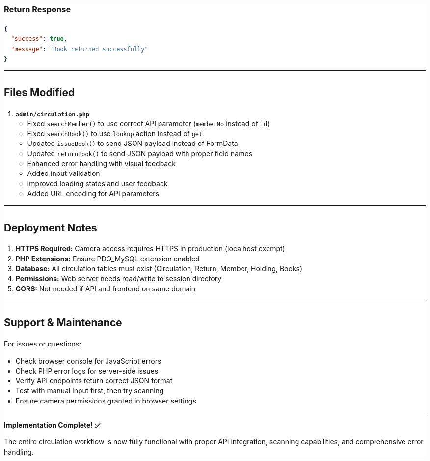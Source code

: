 ```json
```

### Return Response

```json
{
  "success": true,
  "message": "Book returned successfully"
}
```

---

## Files Modified

1. **`admin/circulation.php`**
   - Fixed `searchMember()` to use correct API parameter (`memberNo` instead of `id`)
   - Fixed `searchBook()` to use `lookup` action instead of `get`
   - Updated `issueBook()` to send JSON payload instead of FormData
   - Updated `returnBook()` to send JSON payload with proper field names
   - Enhanced error handling with visual feedback
   - Added input validation
   - Improved loading states and user feedback
   - Added URL encoding for API parameters

---

## Deployment Notes

1. **HTTPS Required:** Camera access requires HTTPS in production (localhost exempt)
2. **PHP Extensions:** Ensure PDO_MySQL extension enabled
3. **Database:** All circulation tables must exist (Circulation, Return, Member, Holding, Books)
4. **Permissions:** Web server needs read/write to session directory
5. **CORS:** Not needed if API and frontend on same domain

---

## Support & Maintenance

For issues or questions:
- Check browser console for JavaScript errors
- Check PHP error logs for server-side issues
- Verify API endpoints return correct JSON format
- Test with manual input first, then try scanning
- Ensure camera permissions granted in browser settings

---

**Implementation Complete! ✅**

The entire circulation workflow is now fully functional with proper API integration, scanning capabilities, and comprehensive error handling.

